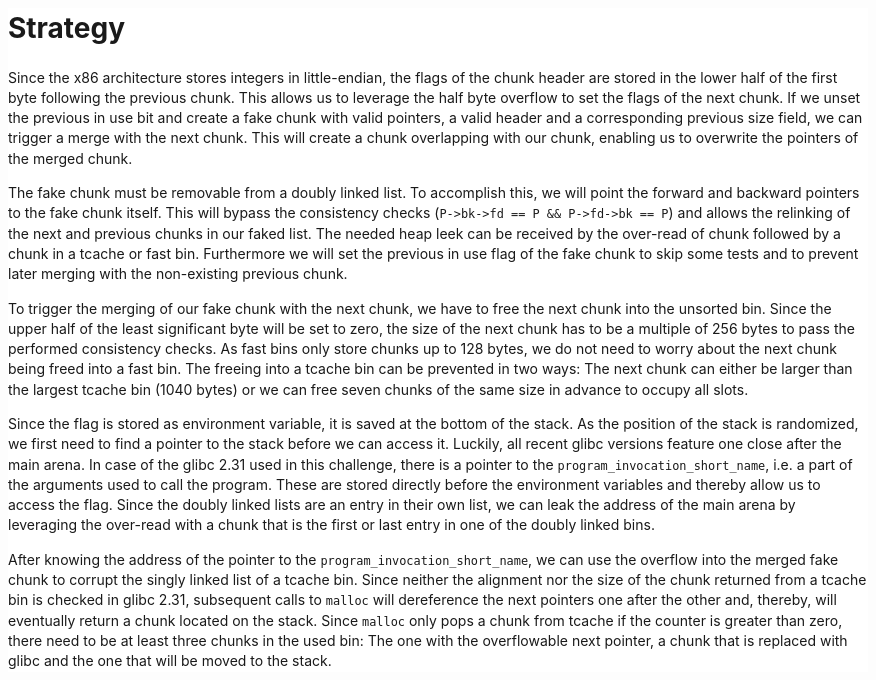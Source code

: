 # Strategy

Since the x86 architecture stores integers in little-endian, the flags of the
chunk header are stored in the lower half of the first byte following the
previous chunk. This allows us to leverage the half byte overflow to set the
flags of the next chunk. If we unset the previous in use bit and create a fake
chunk with valid pointers, a valid header and a corresponding previous size
field, we can trigger a merge with the next chunk. This will create a chunk
overlapping with our chunk, enabling us to overwrite the pointers of the
merged chunk.

The fake chunk must be removable from a doubly linked list. To accomplish
this, we will point the forward and backward pointers to the fake chunk
itself. This will bypass the consistency checks (`P->bk->fd == P && P->fd->bk
== P`) and allows the relinking of the next and previous chunks in our faked
list. The needed heap leek can be received by the over-read of chunk followed
by a chunk in a tcache or fast bin. Furthermore we will set the previous in
use flag of the fake chunk to skip some tests and to prevent later merging
with the non-existing previous chunk.

To trigger the merging of our fake chunk with the next chunk, we have to free
the next chunk into the unsorted bin. Since the upper half of the least
significant byte will be set to zero, the size of the next chunk has to be a
multiple of 256 bytes to pass the performed consistency checks. As fast bins
only store chunks up to 128 bytes, we do not need to worry about the next
chunk being freed into a fast bin. The freeing into a tcache bin can be
prevented in two ways: The next chunk can either be larger than the largest
tcache bin (1040 bytes) or we can free seven chunks of the same size in
advance to occupy all slots.

Since the flag is stored as environment variable, it is saved at the bottom of
the stack. As the position of the stack is randomized, we first need to find a
pointer to the stack before we can access it. Luckily, all recent glibc
versions feature one close after the main arena. In case of the glibc 2.31
used in this challenge, there is a pointer to the
`program_invocation_short_name`, i.e. a part of the arguments used to call the
program. These are stored directly before the environment variables and
thereby allow us to access the flag. Since the doubly linked lists are an
entry in their own list, we can leak the address of the main arena by
leveraging the over-read with a chunk that is the first or last entry in one
of the doubly linked bins.

After knowing the address of the pointer to the
`program_invocation_short_name`, we can use the overflow into the merged fake
chunk to corrupt the singly linked list of a tcache bin. Since neither the
alignment nor the size of the chunk returned from a tcache bin is checked in
glibc 2.31, subsequent calls to `malloc` will dereference the next pointers
one after the other and, thereby, will eventually return a chunk located on
the stack. Since `malloc` only pops a chunk from tcache if the counter is
greater than zero, there need to be at least three chunks in the used bin: The
one with the overflowable next pointer, a chunk that is replaced with glibc
and the one that will be moved to the stack.
